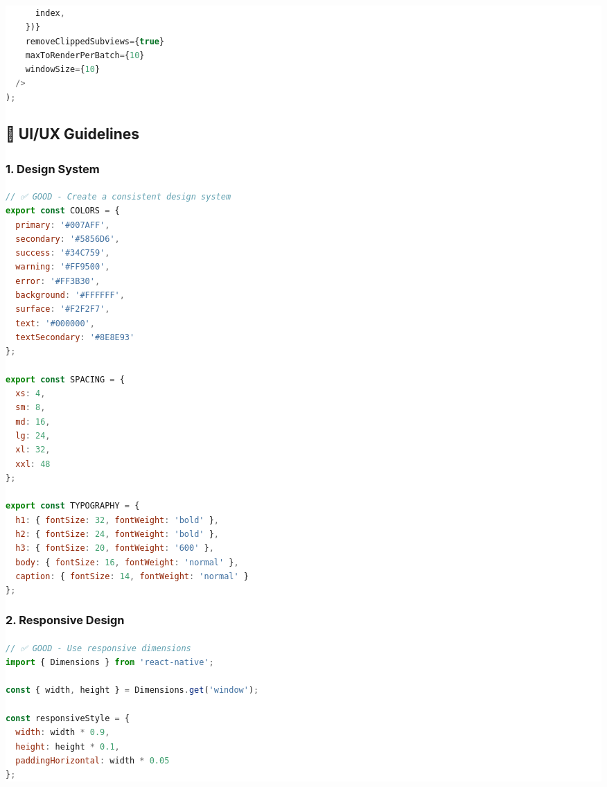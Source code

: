 ```javascript
      index,
    })}
    removeClippedSubviews={true}
    maxToRenderPerBatch={10}
    windowSize={10}
  />
);
```

## 🎨 UI/UX Guidelines

### 1. Design System
```javascript
// ✅ GOOD - Create a consistent design system
export const COLORS = {
  primary: '#007AFF',
  secondary: '#5856D6',
  success: '#34C759',
  warning: '#FF9500',
  error: '#FF3B30',
  background: '#FFFFFF',
  surface: '#F2F2F7',
  text: '#000000',
  textSecondary: '#8E8E93'
};

export const SPACING = {
  xs: 4,
  sm: 8,
  md: 16,
  lg: 24,
  xl: 32,
  xxl: 48
};

export const TYPOGRAPHY = {
  h1: { fontSize: 32, fontWeight: 'bold' },
  h2: { fontSize: 24, fontWeight: 'bold' },
  h3: { fontSize: 20, fontWeight: '600' },
  body: { fontSize: 16, fontWeight: 'normal' },
  caption: { fontSize: 14, fontWeight: 'normal' }
};
```

### 2. Responsive Design
```javascript
// ✅ GOOD - Use responsive dimensions
import { Dimensions } from 'react-native';

const { width, height } = Dimensions.get('window');

const responsiveStyle = {
  width: width * 0.9,
  height: height * 0.1,
  paddingHorizontal: width * 0.05
};
```
